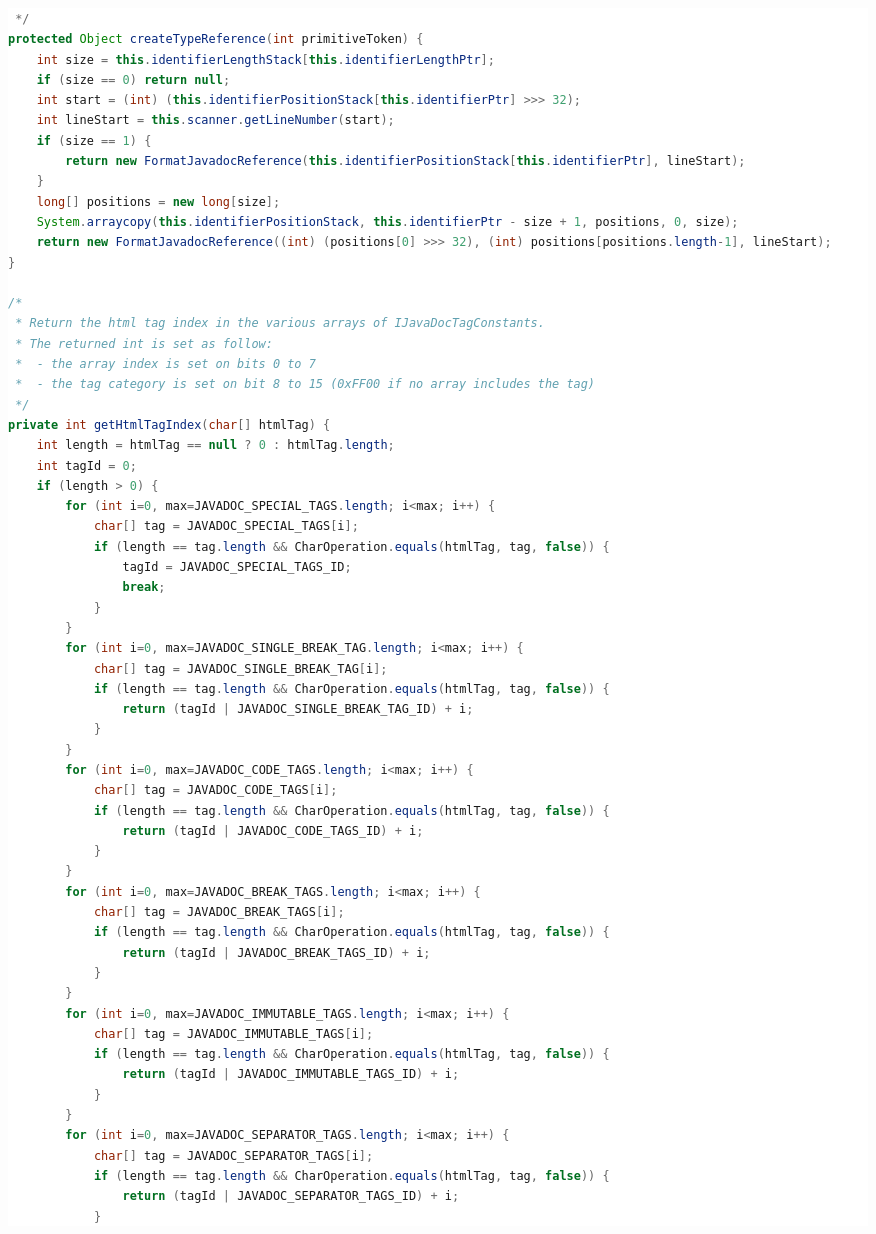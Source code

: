 ```java
 */
protected Object createTypeReference(int primitiveToken) {
	int size = this.identifierLengthStack[this.identifierLengthPtr];
	if (size == 0) return null;
	int start = (int) (this.identifierPositionStack[this.identifierPtr] >>> 32);
	int lineStart = this.scanner.getLineNumber(start);
	if (size == 1) { 
		return new FormatJavadocReference(this.identifierPositionStack[this.identifierPtr], lineStart);
	}
	long[] positions = new long[size];
	System.arraycopy(this.identifierPositionStack, this.identifierPtr - size + 1, positions, 0, size);
	return new FormatJavadocReference((int) (positions[0] >>> 32), (int) positions[positions.length-1], lineStart);
}

/*
 * Return the html tag index in the various arrays of IJavaDocTagConstants.
 * The returned int is set as follow:
 * 	- the array index is set on bits 0 to 7
 * 	- the tag category is set on bit 8 to 15 (0xFF00 if no array includes the tag)
 */
private int getHtmlTagIndex(char[] htmlTag) {
	int length = htmlTag == null ? 0 : htmlTag.length;
	int tagId = 0;
	if (length > 0) {
		for (int i=0, max=JAVADOC_SPECIAL_TAGS.length; i<max; i++) {
			char[] tag = JAVADOC_SPECIAL_TAGS[i];
			if (length == tag.length && CharOperation.equals(htmlTag, tag, false)) {
				tagId = JAVADOC_SPECIAL_TAGS_ID;
				break;
			}
		}
		for (int i=0, max=JAVADOC_SINGLE_BREAK_TAG.length; i<max; i++) {
			char[] tag = JAVADOC_SINGLE_BREAK_TAG[i];
			if (length == tag.length && CharOperation.equals(htmlTag, tag, false)) {
				return (tagId | JAVADOC_SINGLE_BREAK_TAG_ID) + i;
			}
		}
		for (int i=0, max=JAVADOC_CODE_TAGS.length; i<max; i++) {
			char[] tag = JAVADOC_CODE_TAGS[i];
			if (length == tag.length && CharOperation.equals(htmlTag, tag, false)) {
				return (tagId | JAVADOC_CODE_TAGS_ID) + i;
			}
		}
		for (int i=0, max=JAVADOC_BREAK_TAGS.length; i<max; i++) {
			char[] tag = JAVADOC_BREAK_TAGS[i];
			if (length == tag.length && CharOperation.equals(htmlTag, tag, false)) {
				return (tagId | JAVADOC_BREAK_TAGS_ID) + i;
			}
		}
		for (int i=0, max=JAVADOC_IMMUTABLE_TAGS.length; i<max; i++) {
			char[] tag = JAVADOC_IMMUTABLE_TAGS[i];
			if (length == tag.length && CharOperation.equals(htmlTag, tag, false)) {
				return (tagId | JAVADOC_IMMUTABLE_TAGS_ID) + i;
			}
		}
		for (int i=0, max=JAVADOC_SEPARATOR_TAGS.length; i<max; i++) {
			char[] tag = JAVADOC_SEPARATOR_TAGS[i];
			if (length == tag.length && CharOperation.equals(htmlTag, tag, false)) {
				return (tagId | JAVADOC_SEPARATOR_TAGS_ID) + i;
			}
```